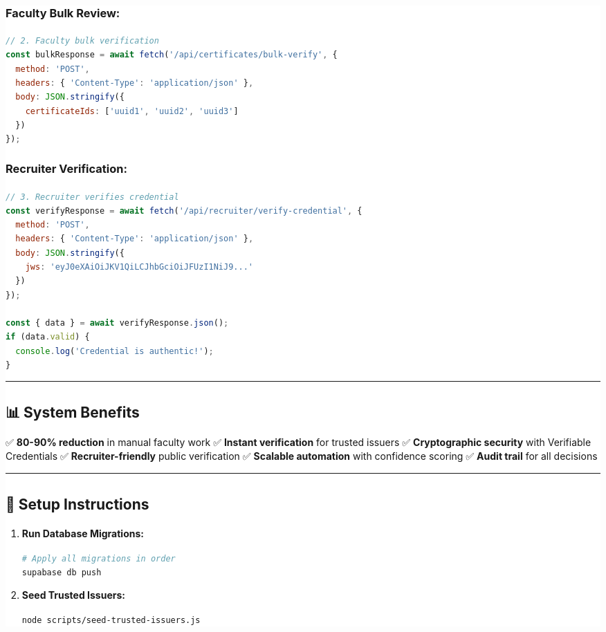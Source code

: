 ### **Faculty Bulk Review:**
```javascript
// 2. Faculty bulk verification
const bulkResponse = await fetch('/api/certificates/bulk-verify', {
  method: 'POST',
  headers: { 'Content-Type': 'application/json' },
  body: JSON.stringify({
    certificateIds: ['uuid1', 'uuid2', 'uuid3']
  })
});
```

### **Recruiter Verification:**
```javascript
// 3. Recruiter verifies credential
const verifyResponse = await fetch('/api/recruiter/verify-credential', {
  method: 'POST',
  headers: { 'Content-Type': 'application/json' },
  body: JSON.stringify({
    jws: 'eyJ0eXAiOiJKV1QiLCJhbGciOiJFUzI1NiJ9...'
  })
});

const { data } = await verifyResponse.json();
if (data.valid) {
  console.log('Credential is authentic!');
}
```

---

## 📊 **System Benefits**

✅ **80-90% reduction** in manual faculty work
✅ **Instant verification** for trusted issuers
✅ **Cryptographic security** with Verifiable Credentials
✅ **Recruiter-friendly** public verification
✅ **Scalable automation** with confidence scoring
✅ **Audit trail** for all decisions

---

## 🔧 **Setup Instructions**

1. **Run Database Migrations:**
   ```bash
   # Apply all migrations in order
   supabase db push
   ```

2. **Seed Trusted Issuers:**
   ```bash
   node scripts/seed-trusted-issuers.js
   ```
